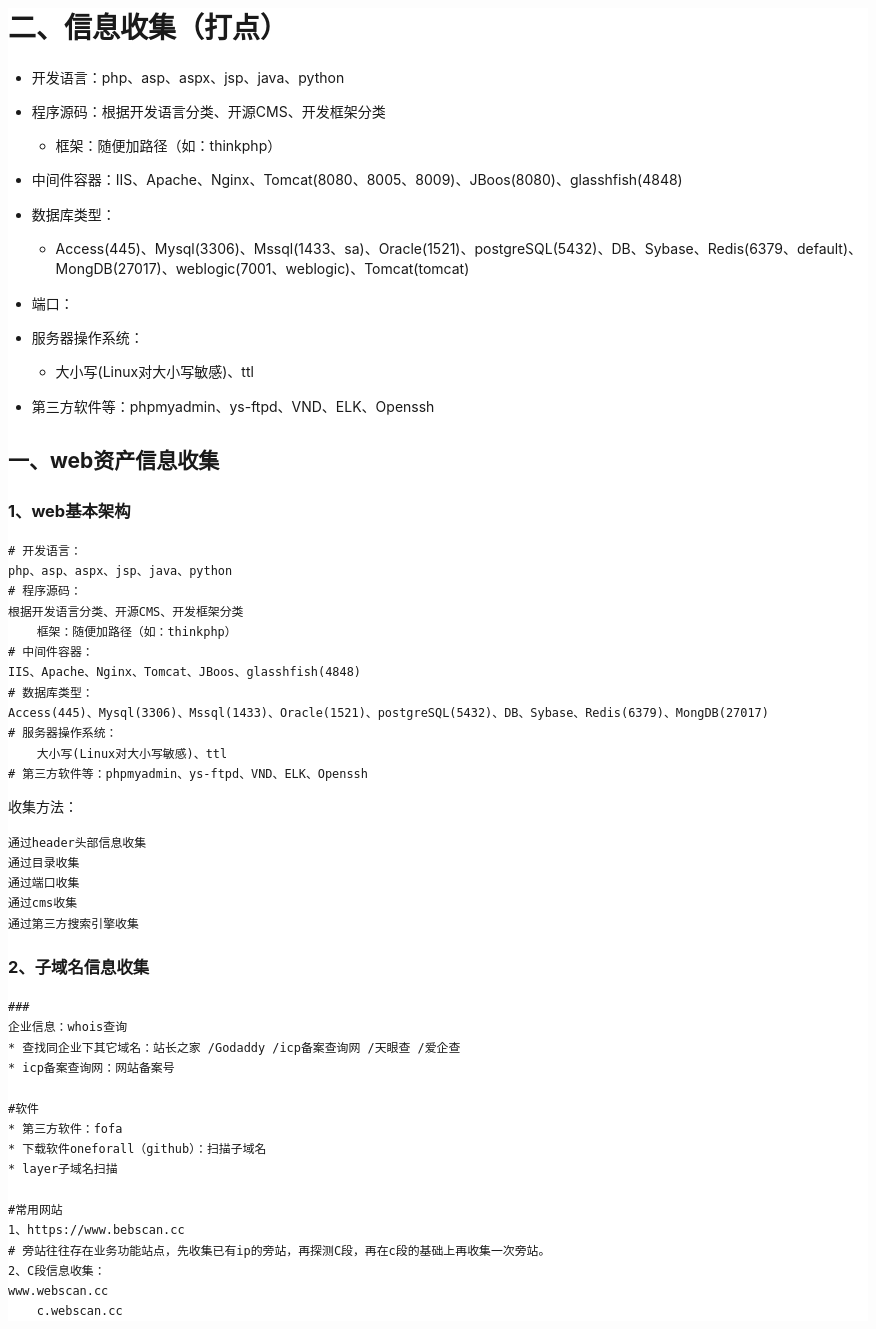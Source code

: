 # 二、信息收集（打点）

* 开发语言：php、asp、aspx、jsp、java、python
* 程序源码：根据开发语言分类、开源CMS、开发框架分类
  * 框架：随便加路径（如：thinkphp）
* 中间件容器：IIS、Apache、Nginx、Tomcat(8080、8005、8009)、JBoos(8080)、glasshfish(4848)
* 数据库类型：
  * Access(445)、Mysql(3306)、Mssql(1433、sa)、Oracle(1521)、postgreSQL(5432)、DB、Sybase、Redis(6379、default)、MongDB(27017)、weblogic(7001、weblogic)、Tomcat(tomcat)

* 端口：
* 服务器操作系统：
  * 大小写(Linux对大小写敏感)、ttl
* 第三方软件等：phpmyadmin、ys-ftpd、VND、ELK、Openssh

## 一、web资产信息收集

### 1、web基本架构

~~~shell
# 开发语言：
php、asp、aspx、jsp、java、python
# 程序源码：
根据开发语言分类、开源CMS、开发框架分类
	框架：随便加路径（如：thinkphp）
# 中间件容器：
IIS、Apache、Nginx、Tomcat、JBoos、glasshfish(4848)
# 数据库类型：
Access(445)、Mysql(3306)、Mssql(1433)、Oracle(1521)、postgreSQL(5432)、DB、Sybase、Redis(6379)、MongDB(27017)
# 服务器操作系统：
	大小写(Linux对大小写敏感)、ttl
# 第三方软件等：phpmyadmin、ys-ftpd、VND、ELK、Openssh
~~~

收集方法：

~~~shell
通过header头部信息收集
通过目录收集
通过端口收集
通过cms收集
通过第三方搜索引擎收集
~~~

### 2、子域名信息收集

~~~shell
###
企业信息：whois查询
* 查找同企业下其它域名：站长之家 /Godaddy /icp备案查询网 /天眼查 /爱企查
* icp备案查询网：网站备案号

#软件
* 第三方软件：fofa
* 下载软件oneforall（github）：扫描子域名
* layer子域名扫描

#常用网站
1、https://www.bebscan.cc
# 旁站往往存在业务功能站点，先收集已有ip的旁站，再探测C段，再在c段的基础上再收集一次旁站。
2、C段信息收集：
www.webscan.cc
	c.webscan.cc
~~~